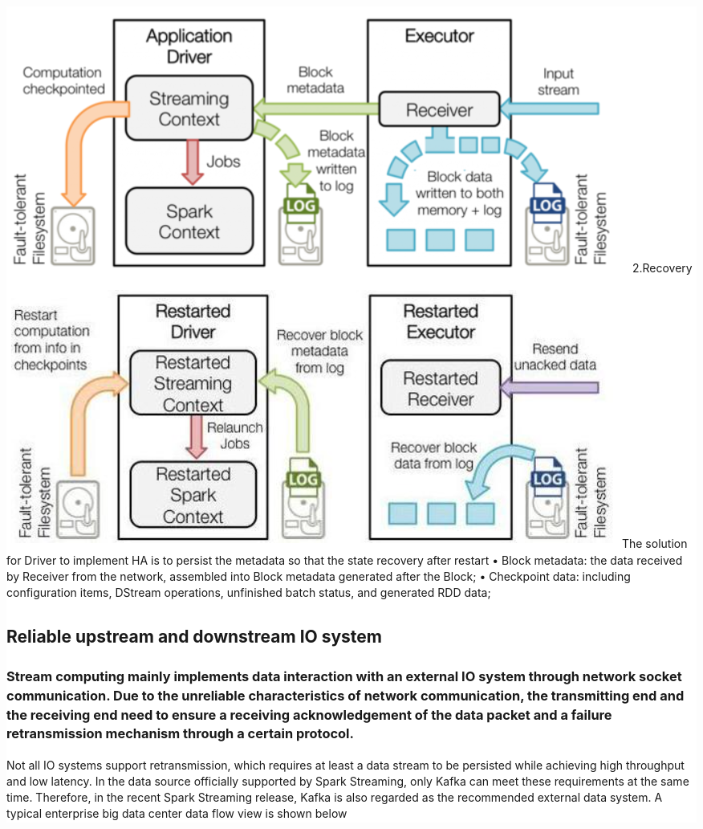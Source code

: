 ![HA](assets/SparkStreamHA1.png)
2.Recovery
![HA](assets/SparkStreamHA2.png)
The solution for Driver to implement HA is to persist the metadata so that the state recovery after restart
• Block metadata: the data received by Receiver from the network, assembled into Block metadata generated after the Block;
• Checkpoint data: including configuration items, DStream operations, unfinished batch status, and generated RDD data;
## Reliable upstream and downstream IO system
### Stream computing mainly implements data interaction with an external IO system through network socket communication. Due to the unreliable characteristics of network communication, the transmitting end and the receiving end need to ensure a receiving acknowledgement of the data packet and a failure retransmission mechanism through a certain protocol.
Not all IO systems support retransmission, which requires at least a data stream to be persisted while achieving high throughput and low latency. In the data source officially supported by Spark Streaming, only Kafka can meet these requirements at the same time. Therefore, in the recent Spark Streaming release, Kafka is also regarded as the recommended external data system.
A typical enterprise big data center data flow view is shown below